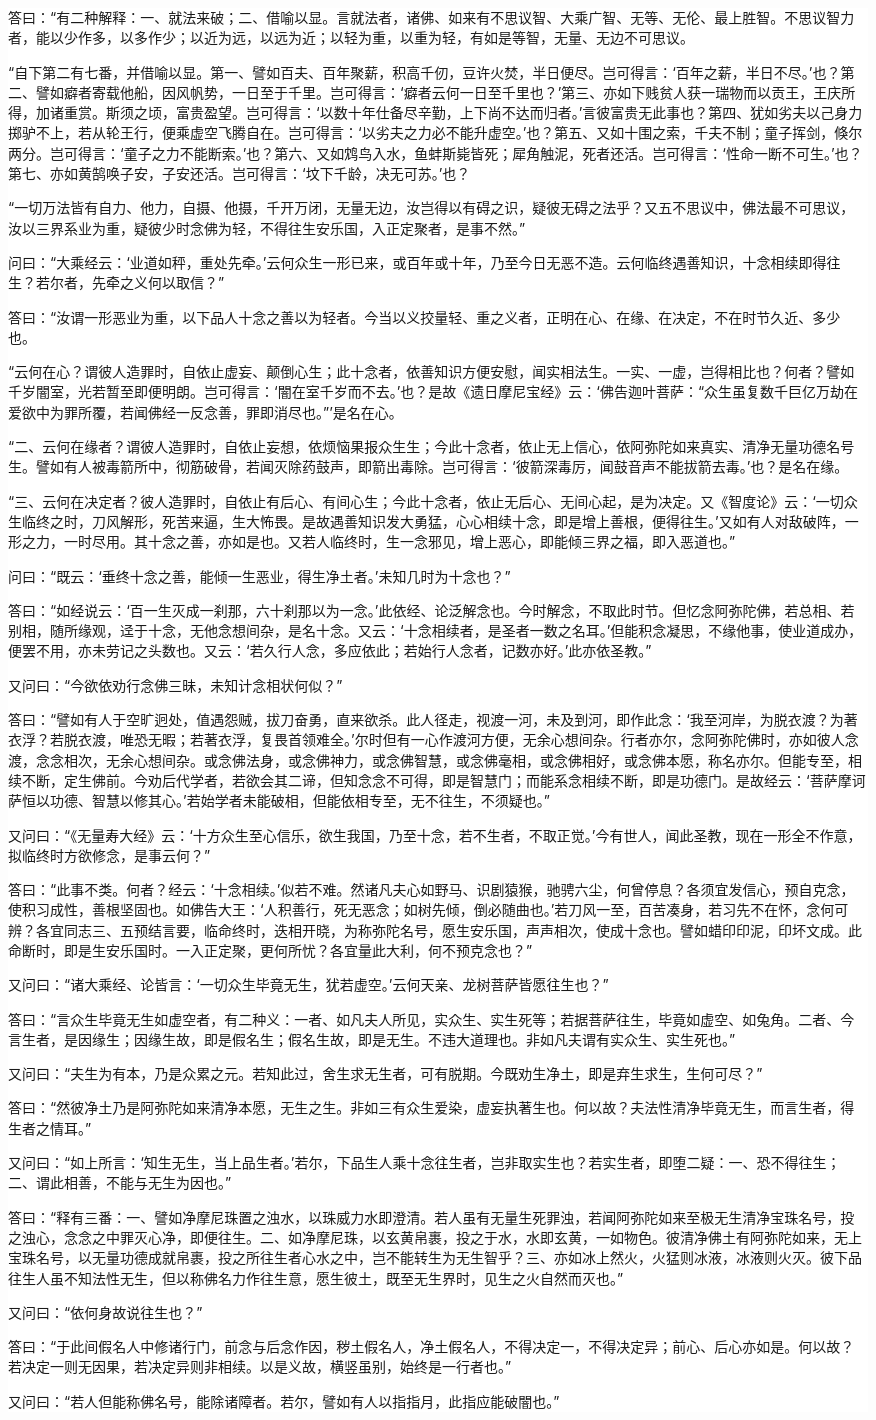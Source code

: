 答曰：“有二种解释：一、就法来破；二、借喻以显。言就法者，诸佛、如来有不思议智、大乘广智、无等、无伦、最上胜智。不思议智力者，能以少作多，以多作少；以近为远，以远为近；以轻为重，以重为轻，有如是等智，无量、无边不可思议。  

“自下第二有七番，并借喻以显。第一、譬如百夫、百年聚薪，积高千仞，豆许火焚，半日便尽。岂可得言：‘百年之薪，半日不尽。’也？第二、譬如癖者寄载他船，因风帆势，一日至于千里。岂可得言：‘癖者云何一日至千里也？’第三、亦如下贱贫人获一瑞物而以贡王，王庆所得，加诸重赏。斯须之顷，富贵盈望。岂可得言：‘以数十年仕备尽辛勤，上下尚不达而归者。’言彼富贵无此事也？第四、犹如劣夫以己身力掷驴不上，若从轮王行，便乘虚空飞腾自在。岂可得言：‘以劣夫之力必不能升虚空。’也？第五、又如十围之索，千夫不制；童子挥剑，倏尔两分。岂可得言：‘童子之力不能断索。’也？第六、又如鸩鸟入水，鱼蚌斯毙皆死；犀角触泥，死者还活。岂可得言：‘性命一断不可生。’也？第七、亦如黄鹄唤子安，子安还活。岂可得言：‘坟下千龄，决无可苏。’也？  

“一切万法皆有自力、他力，自摄、他摄，千开万闭，无量无边，汝岂得以有碍之识，疑彼无碍之法乎？又五不思议中，佛法最不可思议，汝以三界系业为重，疑彼少时念佛为轻，不得往生安乐国，入正定聚者，是事不然。”  

问曰：“大乘经云：‘业道如秤，重处先牵。’云何众生一形已来，或百年或十年，乃至今日无恶不造。云何临终遇善知识，十念相续即得往生？若尔者，先牵之义何以取信？”  

答曰：“汝谓一形恶业为重，以下品人十念之善以为轻者。今当以义挍量轻、重之义者，正明在心、在缘、在决定，不在时节久近、多少也。  

“云何在心？谓彼人造罪时，自依止虚妄、颠倒心生；此十念者，依善知识方便安慰，闻实相法生。一实、一虚，岂得相比也？何者？譬如千岁闇室，光若暂至即便明朗。岂可得言：‘闇在室千岁而不去。’也？是故《遗日摩尼宝经》云：‘佛告迦叶菩萨：“众生虽复数千巨亿万劫在爱欲中为罪所覆，若闻佛经一反念善，罪即消尽也。”’是名在心。  

“二、云何在缘者？谓彼人造罪时，自依止妄想，依烦恼果报众生生；今此十念者，依止无上信心，依阿弥陀如来真实、清净无量功德名号生。譬如有人被毒箭所中，彻筋破骨，若闻灭除药鼓声，即箭出毒除。岂可得言：‘彼箭深毒厉，闻鼓音声不能拔箭去毒。’也？是名在缘。  

“三、云何在决定者？彼人造罪时，自依止有后心、有间心生；今此十念者，依止无后心、无间心起，是为决定。又《智度论》云：‘一切众生临终之时，刀风解形，死苦来逼，生大怖畏。是故遇善知识发大勇猛，心心相续十念，即是增上善根，便得往生。’又如有人对敌破阵，一形之力，一时尽用。其十念之善，亦如是也。又若人临终时，生一念邪见，增上恶心，即能倾三界之福，即入恶道也。”  

问曰：“既云：‘垂终十念之善，能倾一生恶业，得生净土者。’未知几时为十念也？”  

答曰：“如经说云：‘百一生灭成一刹那，六十刹那以为一念。’此依经、论泛解念也。今时解念，不取此时节。但忆念阿弥陀佛，若总相、若别相，随所缘观，迳于十念，无他念想间杂，是名十念。又云：‘十念相续者，是圣者一数之名耳。’但能积念凝思，不缘他事，使业道成办，便罢不用，亦未劳记之头数也。又云：‘若久行人念，多应依此；若始行人念者，记数亦好。’此亦依圣教。”  

又问曰：“今欲依劝行念佛三昧，未知计念相状何似？”  

答曰：“譬如有人于空旷迥处，值遇怨贼，拔刀奋勇，直来欲杀。此人径走，视渡一河，未及到河，即作此念：‘我至河岸，为脱衣渡？为著衣浮？若脱衣渡，唯恐无暇；若著衣浮，复畏首领难全。’尔时但有一心作渡河方便，无余心想间杂。行者亦尔，念阿弥陀佛时，亦如彼人念渡，念念相次，无余心想间杂。或念佛法身，或念佛神力，或念佛智慧，或念佛毫相，或念佛相好，或念佛本愿，称名亦尔。但能专至，相续不断，定生佛前。今劝后代学者，若欲会其二谛，但知念念不可得，即是智慧门；而能系念相续不断，即是功德门。是故经云：‘菩萨摩诃萨恒以功德、智慧以修其心。’若始学者未能破相，但能依相专至，无不往生，不须疑也。”  

又问曰：“《无量寿大经》云：‘十方众生至心信乐，欲生我国，乃至十念，若不生者，不取正觉。’今有世人，闻此圣教，现在一形全不作意，拟临终时方欲修念，是事云何？”  

答曰：“此事不类。何者？经云：‘十念相续。’似若不难。然诸凡夫心如野马、识剧猿猴，驰骋六尘，何曾停息？各须宜发信心，预自克念，使积习成性，善根坚固也。如佛告大王：‘人积善行，死无恶念；如树先倾，倒必随曲也。’若刀风一至，百苦凑身，若习先不在怀，念何可辨？各宜同志三、五预结言要，临命终时，迭相开晓，为称弥陀名号，愿生安乐国，声声相次，使成十念也。譬如蜡印印泥，印坏文成。此命断时，即是生安乐国时。一入正定聚，更何所忧？各宜量此大利，何不预克念也？”  

又问曰：“诸大乘经、论皆言：‘一切众生毕竟无生，犹若虚空。’云何天亲、龙树菩萨皆愿往生也？”  

答曰：“言众生毕竟无生如虚空者，有二种义：一者、如凡夫人所见，实众生、实生死等；若据菩萨往生，毕竟如虚空、如兔角。二者、今言生者，是因缘生；因缘生故，即是假名生；假名生故，即是无生。不违大道理也。非如凡夫谓有实众生、实生死也。”  

又问曰：“夫生为有本，乃是众累之元。若知此过，舍生求无生者，可有脱期。今既劝生净土，即是弃生求生，生何可尽？”  

答曰：“然彼净土乃是阿弥陀如来清净本愿，无生之生。非如三有众生爱染，虚妄执著生也。何以故？夫法性清净毕竟无生，而言生者，得生者之情耳。”  

又问曰：“如上所言：‘知生无生，当上品生者。’若尔，下品生人乘十念往生者，岂非取实生也？若实生者，即堕二疑：一、恐不得往生；二、谓此相善，不能与无生为因也。”  

答曰：“释有三番：一、譬如净摩尼珠置之浊水，以珠威力水即澄清。若人虽有无量生死罪浊，若闻阿弥陀如来至极无生清净宝珠名号，投之浊心，念念之中罪灭心净，即便往生。二、如净摩尼珠，以玄黄帛裹，投之于水，水即玄黄，一如物色。彼清净佛土有阿弥陀如来，无上宝珠名号，以无量功德成就帛裹，投之所往生者心水之中，岂不能转生为无生智乎？三、亦如冰上然火，火猛则冰液，冰液则火灭。彼下品往生人虽不知法性无生，但以称佛名力作往生意，愿生彼土，既至无生界时，见生之火自然而灭也。”  

又问曰：“依何身故说往生也？”  

答曰：“于此间假名人中修诸行门，前念与后念作因，秽土假名人，净土假名人，不得决定一，不得决定异；前心、后心亦如是。何以故？若决定一则无因果，若决定异则非相续。以是义故，横竖虽别，始终是一行者也。”  

又问曰：“若人但能称佛名号，能除诸障者。若尔，譬如有人以指指月，此指应能破闇也。”  
